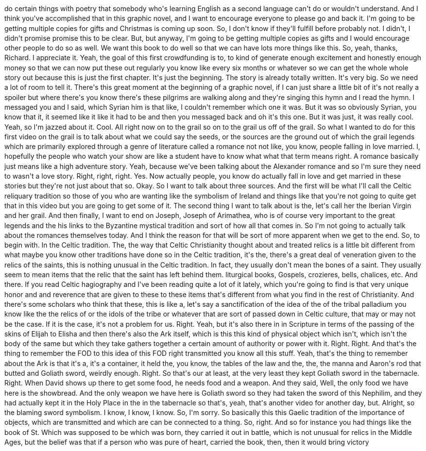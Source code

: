 do certain things with poetry that somebody who's learning English as a second language can't do or wouldn't understand. And I think you've accomplished that in this graphic novel, and I want to encourage everyone to please go and back it. I'm going to be getting multiple copies for gifts and Christmas is coming up soon. So, I don't know if they'll fulfill before probably not. I didn't, I didn't promise promise this to be clear. But, but anyway, I'm going to be getting multiple copies as gifts and I would encourage other people to do so as well. We want this book to do well so that we can have lots more things like this. So, yeah, thanks, Richard. I appreciate it. Yeah, the goal of this first crowdfunding is to, to kind of generate enough excitement and honestly enough money so that we can now put these out regularly you know like every six months or whatever so we can get the whole whole story out because this is just the first chapter. It's just the beginning. The story is already totally written. It's very big. So we need a lot of room to tell it. There's this great moment at the beginning of a graphic novel, if I can just share a little bit of it's not really a spoiler but where there's you know there's these pilgrims are walking along and they're singing this hymn and I read the hymn. I messaged you and I said, which Syrian him is that like, I couldn't remember which one it was. But it was so obviously Syrian, you know that it, it seemed like it like it had to be and then you messaged back and oh it's this one. But it was just, it was really cool. Yeah, so I'm jazzed about it. Cool. All right now on to the grail so on to the grail us off of the grail. So what I wanted to do for this first video on the grail is to talk about what we could say the seeds, or the sources are the ground out of which the grail legends which are primarily explored through a genre of literature called a romance not not like, you know, people falling in love married. I, hopefully the people who watch your show are like a student have to know what what that term means right. A romance basically just means like a high adventure story. Yeah, because we've been talking about the Alexander romance and so I'm sure they need to wasn't a love story. Right, right, right. Yes. Now actually people, you know do actually fall in love and get married in these stories but they're not just about that so. Okay. So I want to talk about three sources. And the first will be what I'll call the Celtic reliquary tradition so those of you who are wanting like the symbolism of Ireland and things like that you're not going to quite get that in this video but you are going to get some of it. The second thing I want to talk about is the, let's call her the Iberian Virgin and her grail. And then finally, I want to end on Joseph, Joseph of Arimathea, who is of course very important to the great legends and the his links to the Byzantine mystical tradition and sort of how all that comes in. So I'm not going to actually talk about the romances themselves today. And I think the reason for that will be sort of more apparent when we get to the end. So, to begin with. In the Celtic tradition. The, the way that Celtic Christianity thought about and treated relics is a little bit different from what maybe you know other traditions have done so in the Celtic tradition, it's the, there's a great deal of veneration given to the relics of the saints, this is nothing unusual in the Celtic tradition. In fact, they usually don't mean the bones of a saint. They usually seem to mean items that the relic that the saint has left behind them. liturgical books, Gospels, crozieres, bells, chalices, etc. And there. If you read Celtic hagiography and I've been reading quite a lot of it lately, which you're going to find is that very unique honor and and reverence that are given to these to these items that's different from what you find in the rest of Christianity. And there's some scholars who think that these, this is like a, let's say a sanctification of the idea of the of the tribal palladium you know like the the relics of or the idols of the tribe or whatever that are sort of passed down in Celtic culture, that may or may not be the case. If it is the case, it's not a problem for us. Right. Yeah, but it's also there in in Scripture in terms of the passing of the skins of Elijah to Elisha and then there's also the Ark itself, which is this this kind of physical object which isn't, which isn't the body of the same but which they take gathers together a certain amount of authority or power with it. Right. Right. And that's the thing to remember the FOD to this idea of this FOD right transmitted you know all this stuff. Yeah, that's the thing to remember about the Ark is that it's a, it's a container, it held the, you know, the tables of the law and the, the, the manna and Aaron's rod that butted and Goliath sword, weirdly enough. Right. So that's our at least, at the very least they kept Goliath sword in the tabernacle. Right. When David shows up there to get some food, he needs food and a weapon. And they said, Well, the only food we have here is the showbread. And the only weapon we have here is Goliath sword so they had taken the sword of this Nephilim, and they had actually kept it in the Holy Place in the in the tabernacle so that's, yeah, that's another video for another day, but. Alright, so the blaming sword symbolism. I know, I know, I know. So, I'm sorry. So basically this this Gaelic tradition of the importance of objects, which are transmitted and which are can be connected to a thing. So, right. And so for instance you had things like the book of St. Which was supposed to be which was born, they carried it out in battle, which is not unusual for relics in the Middle Ages, but the belief was that if a person who was pure of heart, carried the book, then, then it would bring victory